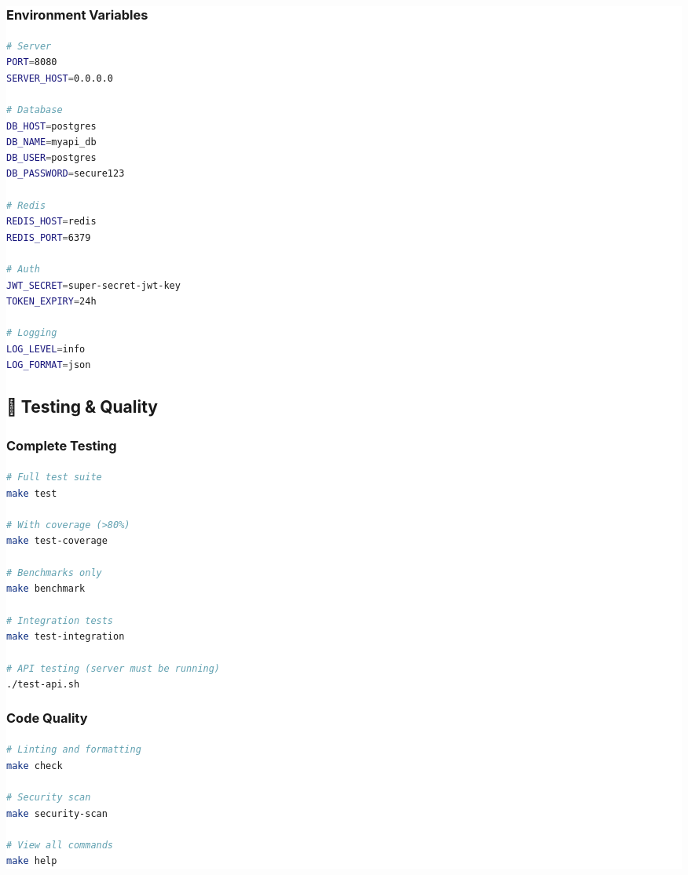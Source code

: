 ### **Environment Variables**
```bash
# Server
PORT=8080
SERVER_HOST=0.0.0.0

# Database
DB_HOST=postgres
DB_NAME=myapi_db
DB_USER=postgres
DB_PASSWORD=secure123

# Redis
REDIS_HOST=redis
REDIS_PORT=6379

# Auth
JWT_SECRET=super-secret-jwt-key
TOKEN_EXPIRY=24h

# Logging
LOG_LEVEL=info
LOG_FORMAT=json
```

## 🧪 Testing & Quality

### **Complete Testing**
```bash
# Full test suite
make test

# With coverage (>80%)
make test-coverage

# Benchmarks only
make benchmark

# Integration tests
make test-integration

# API testing (server must be running)
./test-api.sh
```

### **Code Quality**
```bash
# Linting and formatting
make check

# Security scan
make security-scan

# View all commands
make help
```
